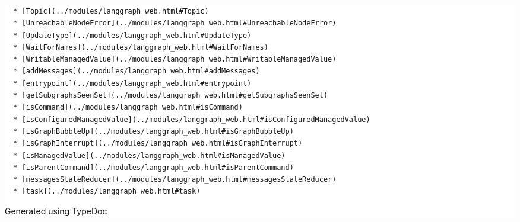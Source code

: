      * [Topic](../modules/langgraph_web.html#Topic)
      * [UnreachableNodeError](../modules/langgraph_web.html#UnreachableNodeError)
      * [UpdateType](../modules/langgraph_web.html#UpdateType)
      * [WaitForNames](../modules/langgraph_web.html#WaitForNames)
      * [WritableManagedValue](../modules/langgraph_web.html#WritableManagedValue)
      * [addMessages](../modules/langgraph_web.html#addMessages)
      * [entrypoint](../modules/langgraph_web.html#entrypoint)
      * [getSubgraphsSeenSet](../modules/langgraph_web.html#getSubgraphsSeenSet)
      * [isCommand](../modules/langgraph_web.html#isCommand)
      * [isConfiguredManagedValue](../modules/langgraph_web.html#isConfiguredManagedValue)
      * [isGraphBubbleUp](../modules/langgraph_web.html#isGraphBubbleUp)
      * [isGraphInterrupt](../modules/langgraph_web.html#isGraphInterrupt)
      * [isManagedValue](../modules/langgraph_web.html#isManagedValue)
      * [isParentCommand](../modules/langgraph_web.html#isParentCommand)
      * [messagesStateReducer](../modules/langgraph_web.html#messagesStateReducer)
      * [task](../modules/langgraph_web.html#task)




Generated using [TypeDoc](https://typedoc.org/)
